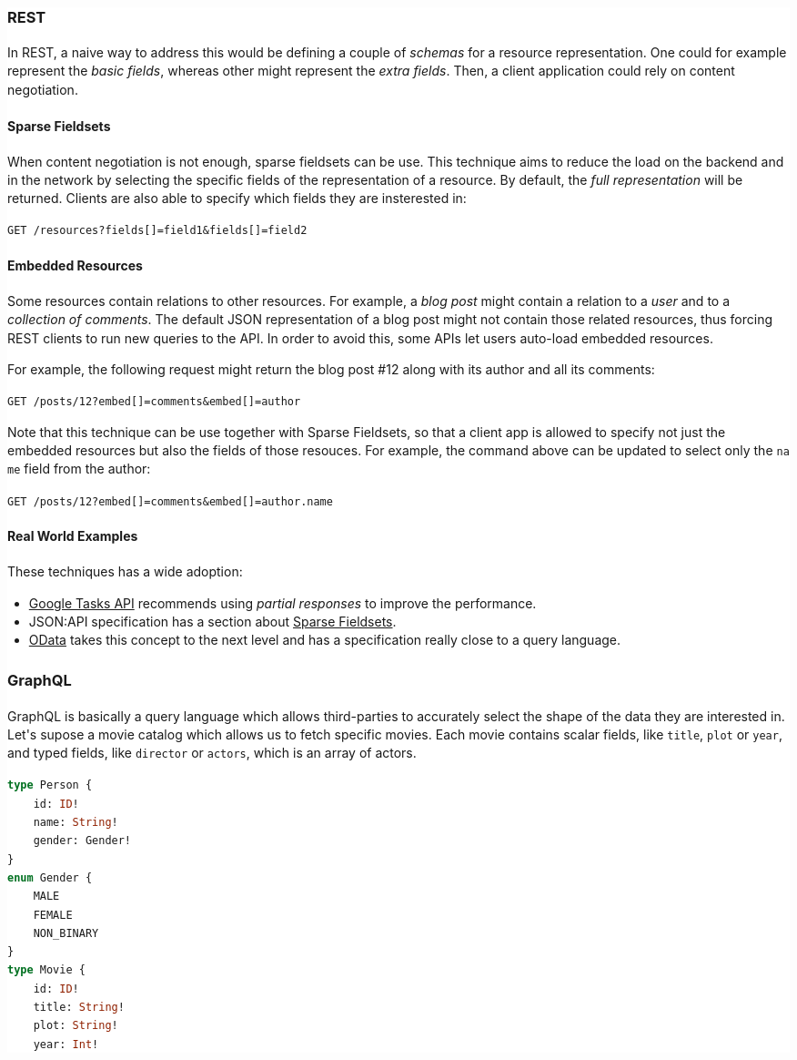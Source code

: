 ### REST
In REST, a naive way to address this would be defining a couple of _schemas_ for a resource representation. One could for example represent the _basic fields_, whereas other might represent the _extra fields_. Then, a client application could rely on content negotiation.

#### Sparse Fieldsets
When content negotiation is not enough, sparse fieldsets can be use. This technique aims to reduce the load on the backend and in the network by selecting the specific fields of the representation of a resource. By default, the _full representation_ will be returned. Clients are also able to specify which fields they are insterested in:

```
GET /resources?fields[]=field1&fields[]=field2
```

#### Embedded Resources
Some resources contain relations to other resources. For example, a _blog post_ might contain a relation to a _user_ and to a _collection of comments_. The default JSON representation of a blog post might not contain those related resources, thus forcing REST clients to run new queries to the API. In order to avoid this, some APIs let users auto-load embedded resources.

For example, the following request might return the blog post #12 along with its author and all its comments:

```
GET /posts/12?embed[]=comments&embed[]=author
```

Note that this technique can be use together with Sparse Fieldsets, so that a client app is allowed to specify not just the embedded resources but also the fields of those resouces. For example, the command above can be updated to select only the `name` field from the author:

```
GET /posts/12?embed[]=comments&embed[]=author.name
```

#### Real World Examples
These techniques has a wide adoption:

* [Google Tasks API][Partial response in Google Tasks API] recommends using _partial responses_ to improve the performance.
* JSON:API specification has a section about [Sparse Fieldsets][JSON:API Sparse Fieldsets].
* [OData][OData: Querying] takes this concept to the next level and has a specification really close to a query language.

### GraphQL
GraphQL is basically a query language which allows third-parties to accurately select the shape of the data they are interested in. Let's supose a movie catalog which allows us to fetch specific movies. Each movie contains scalar fields, like `title`, `plot` or `year`, and typed fields, like `director` or `actors`, which is an array of actors.

```graphql
type Person {
    id: ID!
    name: String!
    gender: Gender!
}
enum Gender {
    MALE
    FEMALE
    NON_BINARY
}
type Movie {
    id: ID!
    title: String!
    plot: String!
    year: Int!
```

[Partial response in Google Tasks API]: https://developers.google.com/tasks/performance#partial-response
[JSON:API Sparse Fieldsets]: https://jsonapi.org/format/#fetching-sparse-fieldsets
[OData: Querying]: https://www.odata.org/getting-started/basic-tutorial/
[GraphQL Leveler]: https://www.fourkitchens.com/blog/development/graphql-leveler-controlling-shape-query/
[Server-Driven Negotiation]: https://developer.mozilla.org/en-US/docs/Web/HTTP/Content_negotiation#Server-driven_content_negotiation
[Agent-Driven Negotiation]: https://developer.mozilla.org/en-US/docs/Web/HTTP/Content_negotiation#Agent-driven_negotiation
[`Accept`]: https://developer.mozilla.org/en-US/docs/Web/HTTP/Headers/Accept
[`Accept-Charset`]: https://developer.mozilla.org/en-US/docs/Web/HTTP/Headers/Accept-Charset
[`Accept-Language`]: https://developer.mozilla.org/en-US/docs/Web/HTTP/Headers/Accept-Language
[`Accept-Encoding`]: https://developer.mozilla.org/en-US/docs/Web/HTTP/Headers/Accept-Encoding
[`Vary`]: https://developer.mozilla.org/en-US/docs/Web/HTTP/Headers/Vary